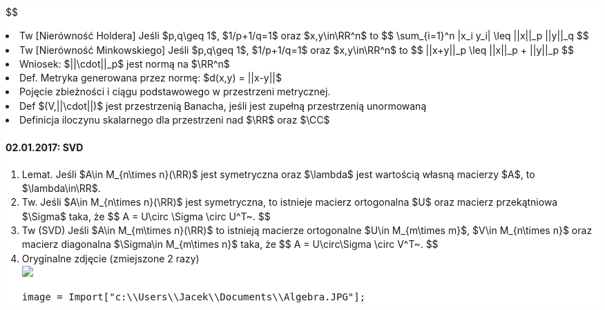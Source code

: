 $$
</li>
<li>
Tw [Nierówność Holdera] Jeśli $p,q\geq 1$, $1/p+1/q=1$ oraz $x,y\in\RR^n$ to
$$
   \sum_{i=1}^n |x_i y_i| \leq ||x||_p ||y||_q
$$
</li> 

<li>
Tw [Nierówność Minkowskiego] Jeśli $p,q\geq 1$, $1/p+1/q=1$ oraz $x,y\in\RR^n$ to
$$
   ||x+y||_p \leq ||x||_p + ||y||_p
$$
</li> 
<li>Wniosek: $||\cdot||_p$ jest normą na $\RR^n$</li>
<li>Def. Metryka generowana przez normę: $d(x,y) = ||x-y||$</li>
<li>Pojęcie zbieżności i ciągu podstawowego w przestrzeni metrycznej.</li>
<li>Def $(V,||\cdot||)$ jest przestrzenią Banacha, jeśli jest zupełną przestrzenią unormowaną</li>
<li>Definicja iloczynu skalarnego dla przestrzeni nad $\RR$ oraz $\CC$</li>
</ol>
</section>

<section class="subpanel">
<h4>02.01.2017: SVD</h4>
<ol>
<li>Lemat. Jeśli $A\in M_{n\times n}(\RR)$ jest symetryczna oraz $\lambda$ jest wartością własną macierzy $A$, to $\lambda\in\RR$.
</li>

<li>Tw. Jeśli $A\in M_{n\times n}(\RR)$ jest symetryczna, to istnieje macierz ortogonalna $U$ oraz macierz przekątniowa $\Sigma$ taka, że
$$
A = U\circ \Sigma \circ U^T~.
$$
</li>

<li>Tw (SVD) Jeśli $A\in M_{m\times n}(\RR)$ to istnieją macierze ortogonalne $U\in M_{m\times m}$, 
$V\in M_{n\times n}$ oraz macierz diagonalna $\Sigma\in M_{m\times n}$ taka, że
$$
  A = U\circ\Sigma \circ V^T~.
$$
</li>
<li>Oryginalne zdjęcie (zmiejszone 2 razy)
<br>
<img src="Algebra/Alg01.jpg" style="width:450px;">
<br>
<pre>
image = Import["c:\\Users\\Jacek\\Documents\\Algebra.JPG"];
</pre>
</li>
